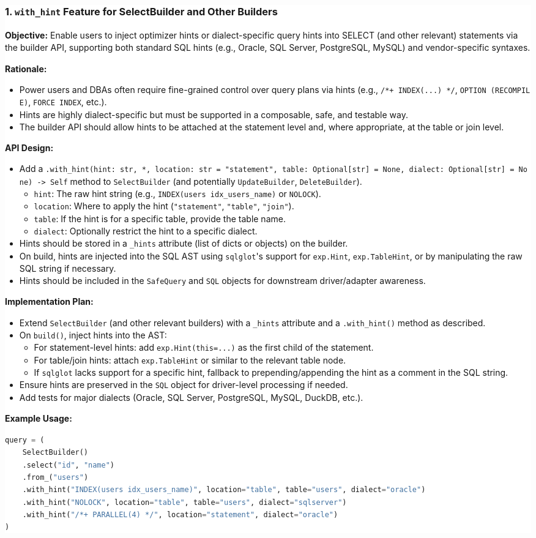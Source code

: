 ### 1. `with_hint` Feature for SelectBuilder and Other Builders

**Objective:**
Enable users to inject optimizer hints or dialect-specific query hints into SELECT (and other relevant) statements via the builder API, supporting both standard SQL hints (e.g., Oracle, SQL Server, PostgreSQL, MySQL) and vendor-specific syntaxes.

**Rationale:**

* Power users and DBAs often require fine-grained control over query plans via hints (e.g., `/*+ INDEX(...) */`, `OPTION (RECOMPILE)`, `FORCE INDEX`, etc.).
* Hints are highly dialect-specific but must be supported in a composable, safe, and testable way.
* The builder API should allow hints to be attached at the statement level and, where appropriate, at the table or join level.

**API Design:**

* Add a `.with_hint(hint: str, *, location: str = "statement", table: Optional[str] = None, dialect: Optional[str] = None) -> Self` method to `SelectBuilder` (and potentially `UpdateBuilder`, `DeleteBuilder`).
    * `hint`: The raw hint string (e.g., `INDEX(users idx_users_name)` or `NOLOCK`).
    * `location`: Where to apply the hint (`"statement"`, `"table"`, `"join"`).
    * `table`: If the hint is for a specific table, provide the table name.
    * `dialect`: Optionally restrict the hint to a specific dialect.
* Hints should be stored in a `_hints` attribute (list of dicts or objects) on the builder.
* On build, hints are injected into the SQL AST using `sqlglot`'s support for `exp.Hint`, `exp.TableHint`, or by manipulating the raw SQL string if necessary.
* Hints should be included in the `SafeQuery` and `SQL` objects for downstream driver/adapter awareness.

**Implementation Plan:**

* Extend `SelectBuilder` (and other relevant builders) with a `_hints` attribute and a `.with_hint()` method as described.
* On `build()`, inject hints into the AST:
    * For statement-level hints: add `exp.Hint(this=...)` as the first child of the statement.
    * For table/join hints: attach `exp.TableHint` or similar to the relevant table node.
    * If `sqlglot` lacks support for a specific hint, fallback to prepending/appending the hint as a comment in the SQL string.
* Ensure hints are preserved in the `SQL` object for driver-level processing if needed.
* Add tests for major dialects (Oracle, SQL Server, PostgreSQL, MySQL, DuckDB, etc.).

**Example Usage:**

```python
query = (
    SelectBuilder()
    .select("id", "name")
    .from_("users")
    .with_hint("INDEX(users idx_users_name)", location="table", table="users", dialect="oracle")
    .with_hint("NOLOCK", location="table", table="users", dialect="sqlserver")
    .with_hint("/*+ PARALLEL(4) */", location="statement", dialect="oracle")
)
```
